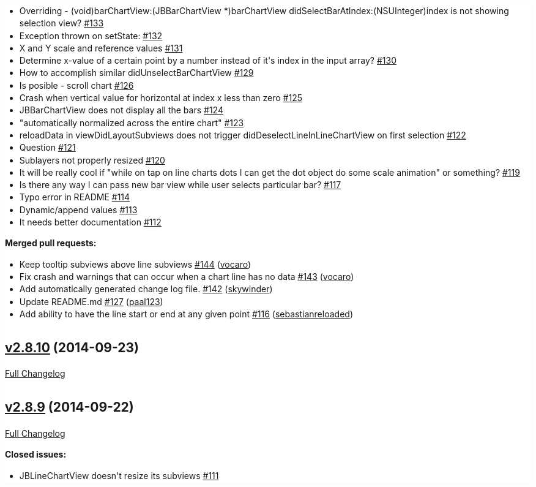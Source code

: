 - Overriding - \(void\)barChartView:\(JBBarChartView \*\)barChartView didSelectBarAtIndex:\(NSUInteger\)index  is not showing selection view? [\#133](https://github.com/Jawbone/JBChartView/issues/133)
- Exception thrown on setState: [\#132](https://github.com/Jawbone/JBChartView/issues/132)
- X and Y scale and reference values [\#131](https://github.com/Jawbone/JBChartView/issues/131)
- Determine x-value of a certain point by a number instead of it's index in the input array? [\#130](https://github.com/Jawbone/JBChartView/issues/130)
- How to accomplish similar didUnselectBarChartView [\#129](https://github.com/Jawbone/JBChartView/issues/129)
- Is posible - scroll chart [\#126](https://github.com/Jawbone/JBChartView/issues/126)
- Crash when vertical value for horizontal at index x less than zero [\#125](https://github.com/Jawbone/JBChartView/issues/125)
- JBBarChartView does not display all the bars [\#124](https://github.com/Jawbone/JBChartView/issues/124)
- "automatically normalized across the entire chart" [\#123](https://github.com/Jawbone/JBChartView/issues/123)
- reloadData in viewDidLayoutSubviews does not trigger didDeselectLineInLineChartView on first selection [\#122](https://github.com/Jawbone/JBChartView/issues/122)
- Question [\#121](https://github.com/Jawbone/JBChartView/issues/121)
- Sublayers not properly resized [\#120](https://github.com/Jawbone/JBChartView/issues/120)
- It will be really cool if "while on tap on line charts dots I can get the dot object do some scale animation" or something? [\#119](https://github.com/Jawbone/JBChartView/issues/119)
- Is there any way I can pass new bar view while user selects particular bar? [\#117](https://github.com/Jawbone/JBChartView/issues/117)
- Typo error in README [\#114](https://github.com/Jawbone/JBChartView/issues/114)
- Dynamic/append values [\#113](https://github.com/Jawbone/JBChartView/issues/113)
- It needs better documentation [\#112](https://github.com/Jawbone/JBChartView/issues/112)

**Merged pull requests:**

- Keep tooltip subviews above line subviews [\#144](https://github.com/Jawbone/JBChartView/pull/144) ([vocaro](https://github.com/vocaro))
- Fix crash and warnings that can occur when a chart line has no data [\#143](https://github.com/Jawbone/JBChartView/pull/143) ([vocaro](https://github.com/vocaro))
- Add automatically generated change log file. [\#142](https://github.com/Jawbone/JBChartView/pull/142) ([skywinder](https://github.com/skywinder))
- Update README.md [\#127](https://github.com/Jawbone/JBChartView/pull/127) ([paal123](https://github.com/paal123))
- Add ability to have the line start or end at any given point [\#116](https://github.com/Jawbone/JBChartView/pull/116) ([sebastianreloaded](https://github.com/sebastianreloaded))

## [v2.8.10](https://github.com/Jawbone/JBChartView/tree/v2.8.10) (2014-09-23)
[Full Changelog](https://github.com/Jawbone/JBChartView/compare/v2.8.9...v2.8.10)

## [v2.8.9](https://github.com/Jawbone/JBChartView/tree/v2.8.9) (2014-09-22)
[Full Changelog](https://github.com/Jawbone/JBChartView/compare/v2.8.8...v2.8.9)

**Closed issues:**

- JBLineChartView doesn't resize its subviews [\#111](https://github.com/Jawbone/JBChartView/issues/111)
